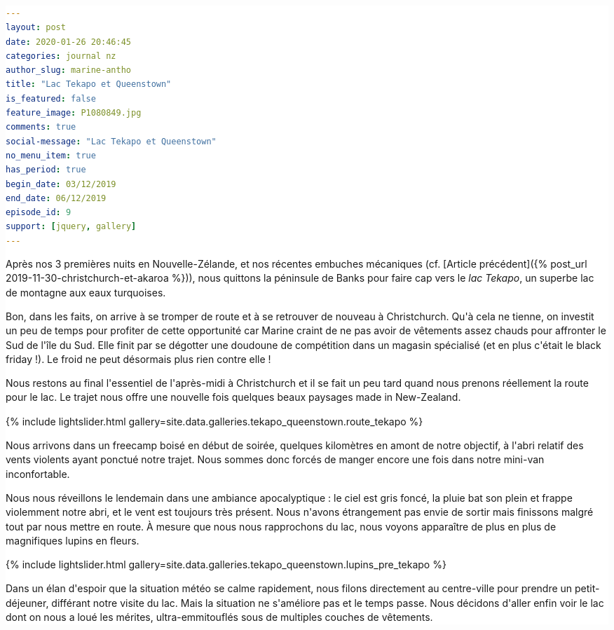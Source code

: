 ```yaml
---
layout: post
date: 2020-01-26 20:46:45
categories: journal nz
author_slug: marine-antho
title: "Lac Tekapo et Queenstown"
is_featured: false
feature_image: P1080849.jpg
comments: true
social-message: "Lac Tekapo et Queenstown"
no_menu_item: true
has_period: true
begin_date: 03/12/2019
end_date: 06/12/2019
episode_id: 9
support: [jquery, gallery]
---
```


Après nos 3 premières nuits en Nouvelle-Zélande, et nos récentes embuches mécaniques (cf. [Article précédent]({% post_url 2019-11-30-christchurch-et-akaroa %})),
nous quittons la péninsule de Banks pour faire cap vers le *lac Tekapo*, un superbe lac de montagne aux eaux turquoises.

Bon, dans les faits, on arrive à se tromper de route et à se retrouver de nouveau à Christchurch. Qu'à cela ne tienne, on investit un peu de temps pour 
profiter de cette opportunité car Marine craint de ne pas avoir de vêtements assez chauds pour affronter le Sud de l'île du Sud. Elle finit par 
se dégotter une doudoune de compétition dans un magasin spécialisé (et en plus c'était le black friday !). Le froid ne peut désormais plus rien contre elle !

Nous restons au final l'essentiel de l'après-midi à Christchurch et il se fait un peu tard quand nous prenons réellement la route pour le lac. Le trajet 
nous offre une nouvelle fois quelques beaux paysages made in New-Zealand.

{% include lightslider.html gallery=site.data.galleries.tekapo_queenstown.route_tekapo %}

Nous arrivons dans un freecamp boisé en début de soirée, quelques kilomètres en amont de notre objectif, à l'abri relatif des vents violents 
ayant ponctué notre trajet. Nous sommes donc forcés de manger encore une fois dans notre mini-van inconfortable.

Nous nous réveillons le lendemain dans une ambiance apocalyptique : le ciel est gris foncé, la pluie bat son plein et frappe violemment notre 
abri, et le vent est toujours très présent. Nous n'avons étrangement pas envie de sortir mais finissons malgré tout par nous mettre en route.
À mesure que nous nous rapprochons du lac, nous voyons apparaître de plus en plus de magnifiques lupins en fleurs.

{% include lightslider.html gallery=site.data.galleries.tekapo_queenstown.lupins_pre_tekapo %}

Dans un élan d'espoir que la situation météo se calme rapidement, nous filons directement au centre-ville pour prendre un petit-déjeuner, différant notre visite 
du lac. Mais la situation ne s'améliore pas et le temps passe. Nous décidons d'aller enfin voir le lac dont on nous a loué les mérites, 
ultra-emmitouflés sous de multiples couches de vêtements.
